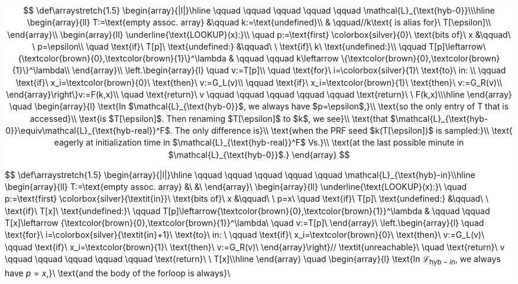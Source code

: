 $$
\def\arraystretch{1.5}
\begin{array}{|l|}\hline
\qquad \qquad \qquad \qquad \qquad \mathcal{L}_{\text{hyb-0}}\\\hline
\begin{array}{ll}
T:=\text{empty assoc. array} &\qquad k:=\text{undefined}\\
& \qquad//k\text{ is alias for}\ T[\epsilon]\\
\end{array}\\
\begin{array}{ll}
\underline{\text{LOOKUP}(x):}\\
\quad p:=\text{first} \colorbox{silver}{0}\  \text{bits of}\ x &\qquad\ \ p=\epsilon\\
\quad \text{if}\  T[p]\ \text{undefined:} &\qquad\ \  \text{if}\ k\ \text{undefined:}\\
\qquad T[p]\leftarrow\{\textcolor{brown}{0},\textcolor{brown}{1}\}^\lambda & \qquad \qquad k\leftarrow \{\textcolor{brown}{0},\textcolor{brown}{1}\}^\lambda\\
\end{array}\\
\left.\begin{array}{l}
\quad v:=T[p]\\
\quad \text{for}\ i=\colorbox{silver}{1}\ \text{to}\ in: \\
\qquad \text{if}\ x_i=\textcolor{brown}{0}\ \text{then}\ v:=G_L(v)\\
\qquad \text{if}\ x_i=\textcolor{brown}{1}\ \text{then}\ v:=G_R(v)\\
\end{array}\right\}v:=F(k,x)\\
\quad \text{return}\ v \qquad \qquad \qquad \qquad \qquad \text{return}\ \ F(k,x)\\\hline
\end{array}
\quad
\begin{array}{l}
\text{In $\mathcal{L}_{\text{hyb-0}}$, we always have $p=\epsilon$,}\\
\text{so the only entry of T that is accessed}\\
\text{is $T[\epsilon]$. Then renaming
$T[\epsilon]$ to $k$, we see}\\
\text{that $\mathcal{L}_{\text{hyb-0}}\equiv\mathcal{L}_{\text{hyb-real}}^F$. The only difference is}\\
\text{when the PRF seed $k(T[\epsilon])$ is sampled:}\\
\text{ eagerly at initialization time in $\mathcal{L}_{\text{hyb-real}}^F$ Vs.}\\
\text{at the last possible minute in $\mathcal{L}_{\text{hyb-0}}$.}
\end{array}
$$

$$
\def\arraystretch{1.5}
\begin{array}{|l|}\hline
\qquad \qquad \qquad \qquad \qquad \mathcal{L}_{\text{hyb}-in}\\\hline
\begin{array}{ll}
T:=\text{empty assoc. array} &\\
&\\
\end{array}\\
\begin{array}{ll}
\underline{\text{LOOKUP}(x):}\\
\quad p:=\text{first} \colorbox{silver}{\textit{in}}\  \text{bits of}\ x &\qquad\ \ p=x\\
\quad \text{if}\  T[p]\ \text{undefined:} &\qquad\ \  \text{if}\ T[x]\ \text{undefined:}\\
\qquad T[p]\leftarrow\{\textcolor{brown}{0},\textcolor{brown}{1}\}^\lambda & \qquad \qquad T[x]\leftarrow \{\textcolor{brown}{0},\textcolor{brown}{1}\}^\lambda\\
\quad v:=T[p]\\
\end{array}\\
\left.\begin{array}{l}
\quad \text{for}\ i=\colorbox{silver}{\textit{in}+1}\ \text{to}\ in: \\
\qquad \text{if}\ x_i=\textcolor{brown}{0}\ \text{then}\ v:=G_L(v)\\
\qquad \text{if}\ x_i=\textcolor{brown}{1}\ \text{then}\ v:=G_R(v)\\
\end{array}\right\}// \textit{unreachable}\\
\quad \text{return}\ v \qquad \qquad \qquad \qquad \qquad \text{return}\ \ T[x]\\\hline
\end{array}
\quad
\begin{array}{l}
\text{In $\mathcal{L}_{\text{hyb}-in}$, we always have $p=x$,}\\
\text{and the body of the forloop is always}\\

[^1]: When we use a pseudorandom function as a component in other constructions, the libraries for PRF security will show up as *calling programs* of other libraries. The definition of indistinguishability requires all calling programs to run in polynomial time.
[^2]: As we will see later, the distinction between randomly chosen function and randomly chosen *invertible* function is not as significant as it might seem.
[^3]: In all fairness, there is a possibility that government agencies like NSA know of weaknesses in many cryptographic algorithms, but keep them secret. I know of a rather famous cryptographer (whom I will not name here) who believes this is likely, based on the fact that NSA has hired more math & cryptography PhDs than have gone on to do public research.